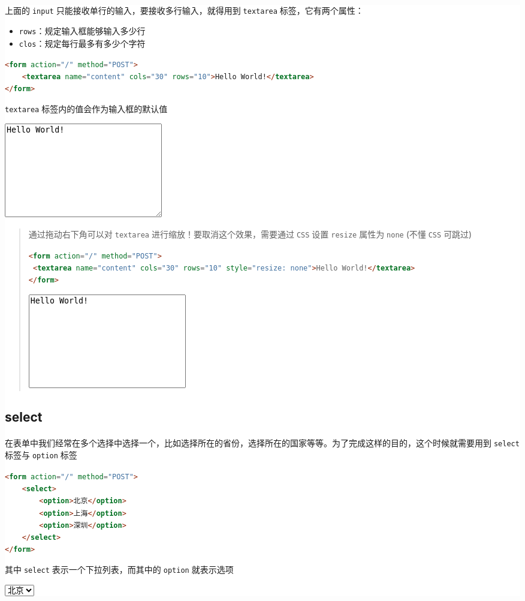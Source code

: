 上面的 `input` 只能接收单行的输入，要接收多行输入，就得用到 `textarea` 标签，它有两个属性：

- `rows`：规定输入框能够输入多少行
- `clos`：规定每行最多有多少个字符

```html
<form action="/" method="POST">
    <textarea name="content" cols="30" rows="10">Hello World!</textarea>
</form>
```

`textarea` 标签内的值会作为输入框的默认值

<DisplayBox>
<div>
<form action="/" method="POST">
    <textarea name="content" cols="30" rows="10">Hello World!</textarea>
</form>
</div>
</DisplayBox>

> 通过拖动右下角可以对 `textarea` 进行缩放！要取消这个效果，需要通过 `CSS` 设置 `resize` 属性为 `none` (不懂 `CSS` 可跳过)
>
> ```html
> <form action="/" method="POST">
>  <textarea name="content" cols="30" rows="10" style="resize: none">Hello World!</textarea>
> </form>
> ```
>
> <DisplayBox>
> <div>
> <form action="/" method="POST">
>     <textarea name="content" cols="30" rows="10" style="resize: none">Hello World!</textarea>
> </form>
> </div>
>
> </DisplayBox>

## select

在表单中我们经常在多个选择中选择一个，比如选择所在的省份，选择所在的国家等等。为了完成这样的目的，这个时候就需要用到 `select` 标签与 `option` 标签

```html
<form action="/" method="POST">
    <select>
        <option>北京</option>
        <option>上海</option>
        <option>深圳</option>
    </select>
</form>
```

其中 `select` 表示一个下拉列表，而其中的 `option` 就表示选项

<DisplayBox>
<div>
<form action="/" method="POST">
    <select>
        <option>北京</option>
        <option>上海</option>
        <option>深圳</option>
    </select>
</form>
</div>
</DisplayBox>
